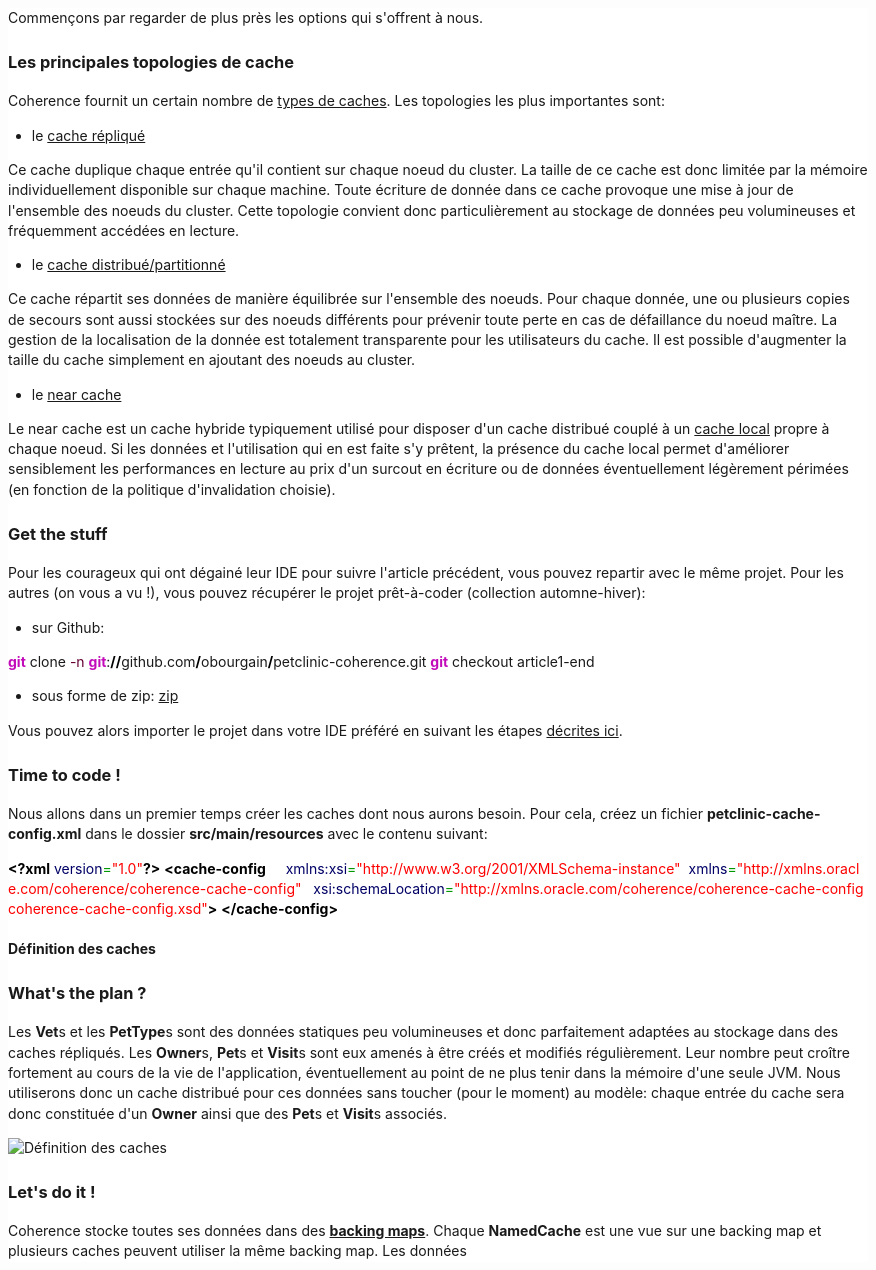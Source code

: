 <p>Commençons par regarder de plus près les options qui s'offrent à nous.</p> <h3>Les principales topologies de cache</h3> <p>Coherence fournit un certain nombre de <a href="http://coherence.oracle.com/display/COH35UG/Types+of+Caches+in+Coherence">types de caches</a>. Les topologies les plus importantes sont:</p> <ul> <li>le <a href="http://coherence.oracle.com/display/COH35UG/Replicated+Cache+Service">cache répliqué</a></li> </ul> <p>Ce cache duplique chaque entrée qu'il contient sur chaque noeud du cluster. La taille de ce cache est donc limitée par la mémoire individuellement disponible sur chaque machine. Toute écriture de donnée dans ce cache provoque une mise à jour de l'ensemble des noeuds du cluster. Cette topologie convient donc particulièrement au stockage de données peu volumineuses et fréquemment accédées en lecture.</p> <ul> <li>le <a href="http://coherence.oracle.com/display/COH35UG/Partitioned+Cache+Service">cache distribué/partitionné</a></li> </ul> <p>Ce cache répartit ses données de manière équilibrée sur l'ensemble des noeuds. Pour chaque donnée, une ou plusieurs copies de secours sont aussi stockées sur des noeuds différents pour prévenir toute perte en cas de défaillance du noeud maître. La gestion de la localisation de la donnée est totalement transparente pour les utilisateurs du cache. Il est possible d'augmenter la taille du cache simplement en ajoutant des noeuds au cluster.</p> <ul> <li>le <a href="http://coherence.oracle.com/display/COH35UG/Near+Cache">near cache</a></li> </ul> <p>Le near cache est un cache hybride typiquement utilisé pour disposer d'un cache distribué couplé à un <a href="http://coherence.oracle.com/display/COH35UG/Local+Cache">cache local</a> propre à chaque noeud. Si les données et l'utilisation qui en est faite s'y prêtent, la présence du cache local permet d'améliorer sensiblement les performances en lecture au prix d'un surcout en écriture ou de données éventuellement légèrement périmées (en fonction de la politique d'invalidation choisie).</p> <h3>Get the stuff</h3> <p>Pour les courageux qui ont dégainé leur IDE pour suivre l'article précédent, vous pouvez repartir avec le même projet. Pour les autres (on vous a vu !), vous pouvez récupérer le projet prêt-à-coder (collection automne-hiver):</p> <ul> <li>sur Github:</li> </ul> <pre class="bash code bash" style="font-family:inherit"><span style="color: #c20cb9; font-weight: bold;">git</span> clone <span style="color: #660033;">-n</span> <span style="color: #c20cb9; font-weight: bold;">git</span>:<span style="color: #000000; font-weight: bold;">//</span>github.com<span style="color: #000000; font-weight: bold;">/</span>obourgain<span style="color: #000000; font-weight: bold;">/</span>petclinic-coherence.git <span style="color: #c20cb9; font-weight: bold;">git</span> checkout article1-end</pre> <ul> <li>sous forme de zip: <a href="/wp-content/uploads/2015/07/petclinic-coherence-article1-end.zip">zip</a></li> </ul> <p>Vous pouvez alors importer le projet dans votre IDE préféré en suivant les étapes <a href="http://blog.zenika.com/index.php?post/2011/08/12/Coherence-PetCinic#get-the-stuff">décrites ici</a>.</p> <h3>Time to code&nbsp;!</h3> <p>Nous allons dans un premier temps créer les caches dont nous aurons besoin. Pour cela, créez un fichier <strong>petclinic-cache-config.xml</strong> dans le dossier <strong>src/main/resources</strong> avec le contenu suivant:</p> <pre class="xml code xml" style="font-family:inherit"><span style="color: #009900;"><span style="color: #000000; font-weight: bold;">&lt;?xml</span> <span style="color: #000066;">version</span>=<span style="color: #ff0000;">&quot;1.0&quot;</span><span style="color: #000000; font-weight: bold;">?&gt;</span></span> <span style="color: #009900;"><span style="color: #000000; font-weight: bold;">&lt;cache-config</span></span> <span style="color: #009900;">	<span style="color: #000066;">xmlns:xsi</span>=<span style="color: #ff0000;">&quot;http://www.w3.org/2001/XMLSchema-instance&quot;</span></span> <span style="color: #009900;">	<span style="color: #000066;">xmlns</span>=<span style="color: #ff0000;">&quot;http://xmlns.oracle.com/coherence/coherence-cache-config&quot;</span></span> <span style="color: #009900;">	<span style="color: #000066;">xsi:schemaLocation</span>=<span style="color: #ff0000;">&quot;http://xmlns.oracle.com/coherence/coherence-cache-config coherence-cache-config.xsd&quot;</span><span style="color: #000000; font-weight: bold;">&gt;</span></span> <span style="color: #009900;"><span style="color: #000000; font-weight: bold;">&lt;/cache-config<span style="color: #000000; font-weight: bold;">&gt;</span></span></span></pre> <h4>Définition des caches</h4> <h3>What's the plan&nbsp;?</h3> <p>Les <strong>Vet</strong>s et les <strong>PetType</strong>s sont des données statiques peu volumineuses et donc parfaitement adaptées au stockage dans des caches répliqués. Les <strong>Owner</strong>s, <strong>Pet</strong>s et <strong>Visit</strong>s sont eux amenés à être créés et modifiés régulièrement. Leur nombre peut croître fortement au cours de la vie de l'application, éventuellement au point de ne plus tenir dans la mémoire d'une seule JVM. Nous utiliserons donc un cache distribué pour ces données sans toucher (pour le moment) au modèle: chaque entrée du cache sera donc constituée d'un <strong>Owner</strong> ainsi que des <strong>Pet</strong>s et <strong>Visit</strong>s associés.</p> <p><img src="http://blog.zenika.com/public/Billet_285/petclinic-caches.png" alt="Définition des caches" style="display:block; margin:0 auto;" /></p> <h3>Let's do it&nbsp;!</h3> <p>Coherence stocke toutes ses données dans des <strong><a href="http://download.oracle.com/docs/cd/E18686_01/coh.37/e18677/cache_back.htm#BJFHHFHF">backing maps</a></strong>. Chaque <strong>NamedCache</strong> est une vue sur une backing map et plusieurs caches peuvent utiliser la même backing map. Les données
